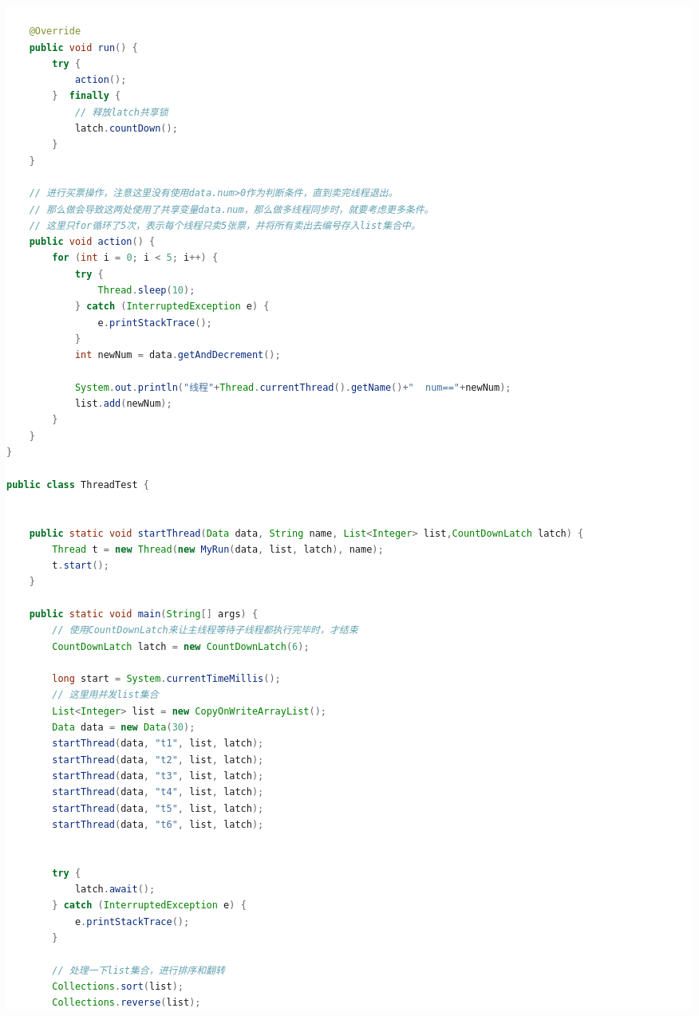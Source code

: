 ```Java

    @Override
    public void run() {
        try {
            action();
        }  finally {
            // 释放latch共享锁
            latch.countDown();
        }
    }

    // 进行买票操作，注意这里没有使用data.num>0作为判断条件，直到卖完线程退出。
    // 那么做会导致这两处使用了共享变量data.num，那么做多线程同步时，就要考虑更多条件。
    // 这里只for循环了5次，表示每个线程只卖5张票，并将所有卖出去编号存入list集合中。
    public void action() {
        for (int i = 0; i < 5; i++) {
            try {
                Thread.sleep(10);
            } catch (InterruptedException e) {
                e.printStackTrace();
            }
            int newNum = data.getAndDecrement();

            System.out.println("线程"+Thread.currentThread().getName()+"  num=="+newNum);
            list.add(newNum);
        }
    }
}

public class ThreadTest {


    public static void startThread(Data data, String name, List<Integer> list,CountDownLatch latch) {
        Thread t = new Thread(new MyRun(data, list, latch), name);
        t.start();
    }

    public static void main(String[] args) {
        // 使用CountDownLatch来让主线程等待子线程都执行完毕时，才结束
        CountDownLatch latch = new CountDownLatch(6);

        long start = System.currentTimeMillis();
        // 这里用并发list集合
        List<Integer> list = new CopyOnWriteArrayList();
        Data data = new Data(30);
        startThread(data, "t1", list, latch);
        startThread(data, "t2", list, latch);
        startThread(data, "t3", list, latch);
        startThread(data, "t4", list, latch);
        startThread(data, "t5", list, latch);
        startThread(data, "t6", list, latch);


        try {
            latch.await();
        } catch (InterruptedException e) {
            e.printStackTrace();
        }

        // 处理一下list集合，进行排序和翻转
        Collections.sort(list);
        Collections.reverse(list);
```